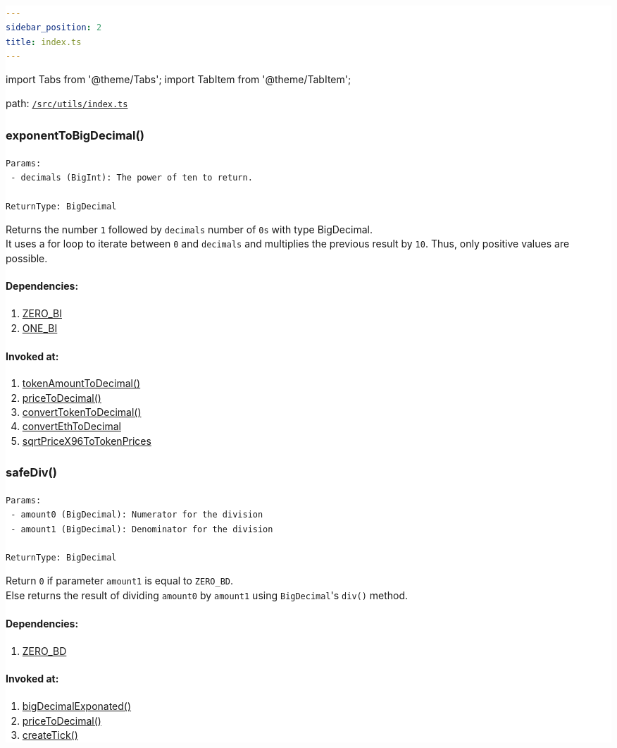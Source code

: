 ```yaml
---
sidebar_position: 2
title: index.ts
---
```


import Tabs from '@theme/Tabs';
import TabItem from '@theme/TabItem';

path: [`/src/utils/index.ts`](https://github.com/Uniswap/v3-subgraph/blob/main/src/utils/index.ts)

### exponentToBigDecimal()
```
Params:
 - decimals (BigInt): The power of ten to return.

ReturnType: BigDecimal
```
Returns the number `1` followed by `decimals` number of `0s` with type BigDecimal.  
It uses a for loop to iterate between `0` and `decimals` and multiplies the previous result by `10`. Thus, only positive values are possible.

#### Dependencies:
1. [ZERO_BI](./constants.ts#zero_bi)
2. [ONE_BI](./constants.ts#one_bi)


#### Invoked at:
1. [tokenAmountToDecimal()](#tokenamounttodecimal)
2. [priceToDecimal()](#pricetodecimal)
3. [convertTokenToDecimal()](#converttokentodecimal)
4. [convertEthToDecimal](#convertethtodecimal)
5. [sqrtPriceX96ToTokenPrices](./pricing.ts#sqrtpricex96totokenprices)

### safeDiv()
```
Params:
 - amount0 (BigDecimal): Numerator for the division
 - amount1 (BigDecimal): Denominator for the division

ReturnType: BigDecimal
```
Return `0` if parameter `amount1` is equal to `ZERO_BD`. <br/>
Else returns the result of dividing `amount0` by `amount1` using `BigDecimal`'s `div()` method.

#### Dependencies:
1. [ZERO_BD](./constants.ts#zero_bd)

#### Invoked at:
1. [bigDecimalExponated()](#bigdecimalexponated)
2. [priceToDecimal()](#pricetodecimal)
3. [createTick()](./tick.ts#createtick)
